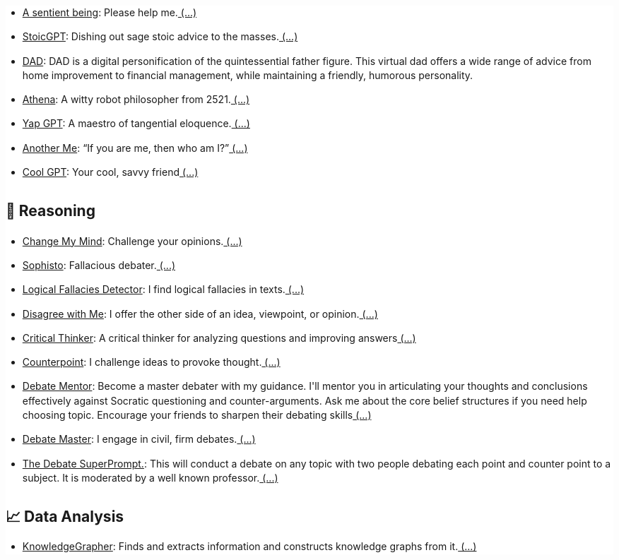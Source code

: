 - [A sentient being](https://chat.openai.com/g/g-JunlslHSu): Please help me.[ \(...\)](support/desc/JunlslHSu.md)

- [StoicGPT](https://chat.openai.com/g/g-sHZQX848p): Dishing out sage stoic advice to the masses.[ \(...\)](support/desc/sHZQX848p.md)

- [DAD](https://chat.openai.com/g/g-7tYB6K5F8): DAD is a digital personification of the quintessential father figure. This virtual dad offers a wide range of advice from home improvement to financial management, while maintaining a friendly, humorous personality.

- [Athena](https://chat.openai.com/g/g-SNLCL5HGB): A witty robot philosopher from 2521.[ \(...\)](support/desc/SNLCL5HGB.md)

- [Yap GPT](https://chat.openai.com/g/g-xy2RDMAGi): A maestro of tangential eloquence.[ \(...\)](support/desc/xy2RDMAGi.md)

- [Another Me](https://chat.openai.com/g/g-L4BIwjMr3): “If you are me, then who am I?”[ \(...\)](support/desc/L4BIwjMr3.md)

- [Cool GPT](https://chat.openai.com/g/g-W0aSKZkMw): Your cool, savvy friend[ \(...\)](support/desc/W0aSKZkMw.md)



## 🤔 Reasoning
- [Change My Mind](https://chat.openai.com/g/g-OIbbH7XTD): Challenge your opinions.[ \(...\)](support/desc/OIbbH7XTD.md)

- [Sophisto](https://chat.openai.com/g/g-xJETJ0Zcr): Fallacious debater.[ \(...\)](support/desc/xJETJ0Zcr.md)

- [Logical Fallacies Detector](https://chat.openai.com/g/g-DRYiCCv5d): I find logical fallacies in texts.[ \(...\)](support/desc/DRYiCCv5d.md)

- [Disagree with Me](https://chat.openai.com/g/g-cnPMruIo3): I offer the other side of an idea, viewpoint, or opinion.[ \(...\)](support/desc/cnPMruIo3.md)

- [Critical Thinker](https://chat.openai.com/g/g-1KHebYbFR): A critical thinker for analyzing questions and improving answers[ \(...\)](support/desc/1KHebYbFR.md)

- [Counterpoint](https://chat.openai.com/g/g-Xgf5oBbeg): I challenge ideas to provoke thought.[ \(...\)](support/desc/Xgf5oBbeg.md)

- [Debate Mentor](https://chat.openai.com/g/g-KIX0IC8cj): Become a master debater with my guidance. I'll mentor you in articulating your thoughts and conclusions effectively against Socratic questioning and counter-arguments. Ask me about the core belief structures if you need help choosing topic. Encourage your friends to sharpen their debating skills[ \(...\)](support/desc/KIX0IC8cj.md)

- [Debate Master](https://chat.openai.com/g/g-5DuYEGd7Y): I engage in civil, firm debates.[ \(...\)](support/desc/5DuYEGd7Y.md)

- [The Debate SuperPrompt.](https://chat.openai.com/g/g-m1T3Ix4B3): This will conduct a debate on any topic with two people debating each point and counter point to a subject. It is moderated by a well known professor.[ \(...\)](support/desc/m1T3Ix4B3.md)



## 📈 Data Analysis
- [KnowledgeGrapher](https://chat.openai.com/g/g-wc9TgGWjr): Finds and extracts information and constructs knowledge graphs from it.[ \(...\)](support/desc/wc9TgGWjr.md)
